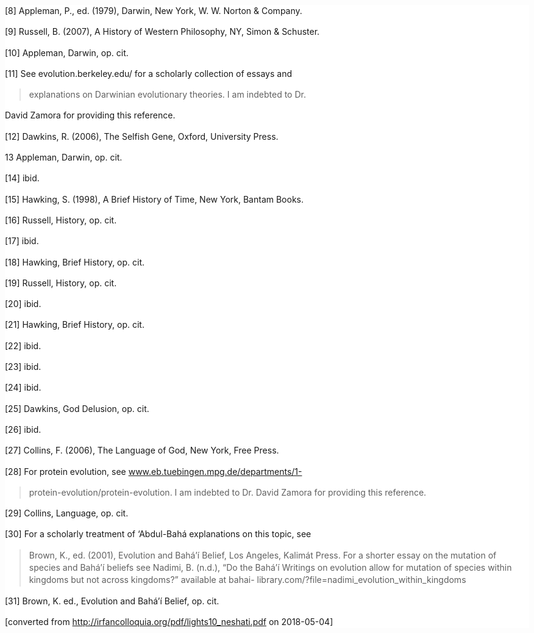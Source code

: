 \[8\] Appleman, P., ed. (1979), Darwin, New York, W. W. Norton & Company.

\[9\] Russell, B. (2007), A History of Western Philosophy, NY, Simon & Schuster.

\[10\] Appleman, Darwin, op. cit.

\[11\] See evolution.berkeley.edu/ for a scholarly collection of essays and

> explanations on Darwinian evolutionary theories. I am indebted to Dr.

David Zamora for providing this reference.

\[12\] Dawkins, R. (2006), The Selfish Gene, Oxford, University Press.

13 Appleman, Darwin, op. cit.

\[14\] ibid.

\[15\] Hawking, S. (1998), A Brief History of Time, New York, Bantam Books.

\[16\] Russell, History, op. cit.

\[17\] ibid.

\[18\] Hawking, Brief History, op. cit.

\[19\] Russell, History, op. cit.

\[20\] ibid.

\[21\] Hawking, Brief History, op. cit.

\[22\] ibid.

\[23\] ibid.

\[24\] ibid.

\[25\] Dawkins, God Delusion, op. cit.

\[26\] ibid.

\[27\] Collins, F. (2006), The Language of God, New York, Free Press.

\[28\] For protein evolution, see www.eb.tuebingen.mpg.de/departments/1-

> protein-evolution/protein-evolution. I am indebted to Dr. David
> Zamora for providing this reference.

\[29\] Collins, Language, op. cit.

\[30\] For a scholarly treatment of ‘Abdul-Bahá explanations on this topic, see

> Brown, K., ed. (2001), Evolution and Bahá’í Belief, Los Angeles,
> Kalimát Press. For a shorter essay on the mutation of species and
> Bahá’í beliefs see Nadimi, B. (n.d.), “Do the Bahá’í Writings on
> evolution allow for mutation of species within kingdoms but not
> across           kingdoms?”          available         at         bahai-
> library.com/?file=nadimi_evolution_within_kingdoms

\[31\] Brown, K. ed., Evolution and Bahá’í Belief, op. cit.


[converted from http://irfancolloquia.org/pdf/lights10_neshati.pdf on 2018-05-04]


